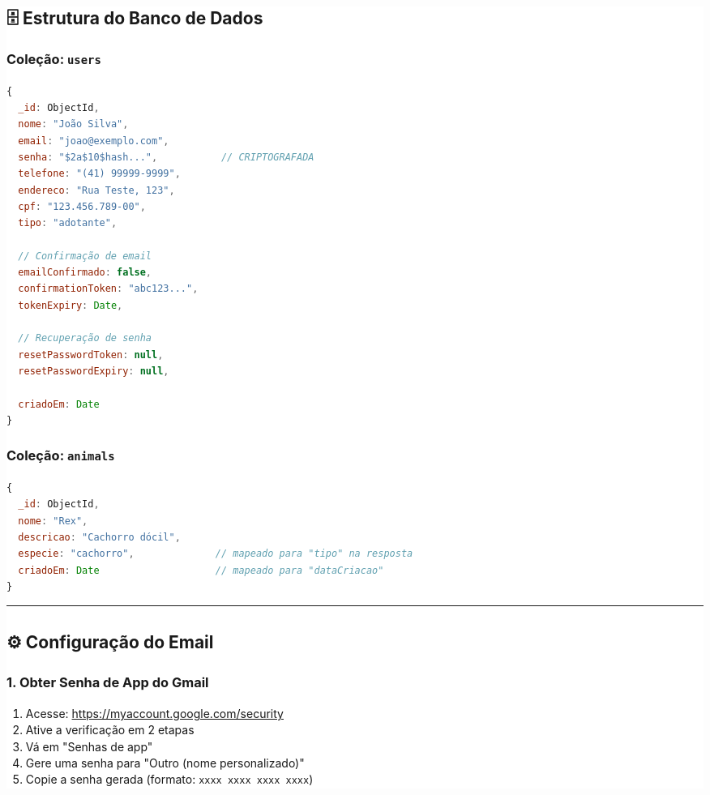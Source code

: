
## 🗄️ Estrutura do Banco de Dados

### Coleção: `users`
```javascript
{
  _id: ObjectId,
  nome: "João Silva",
  email: "joao@exemplo.com",
  senha: "$2a$10$hash...",           // CRIPTOGRAFADA
  telefone: "(41) 99999-9999",
  endereco: "Rua Teste, 123",
  cpf: "123.456.789-00",
  tipo: "adotante",
  
  // Confirmação de email
  emailConfirmado: false,
  confirmationToken: "abc123...",
  tokenExpiry: Date,
  
  // Recuperação de senha
  resetPasswordToken: null,
  resetPasswordExpiry: null,
  
  criadoEm: Date
}
```

### Coleção: `animals`
```javascript
{
  _id: ObjectId,
  nome: "Rex",
  descricao: "Cachorro dócil",
  especie: "cachorro",              // mapeado para "tipo" na resposta
  criadoEm: Date                    // mapeado para "dataCriacao"
}
```

---

## ⚙️ Configuração do Email

### 1. Obter Senha de App do Gmail

1. Acesse: https://myaccount.google.com/security
2. Ative a verificação em 2 etapas
3. Vá em "Senhas de app"
4. Gere uma senha para "Outro (nome personalizado)"
5. Copie a senha gerada (formato: `xxxx xxxx xxxx xxxx`)
